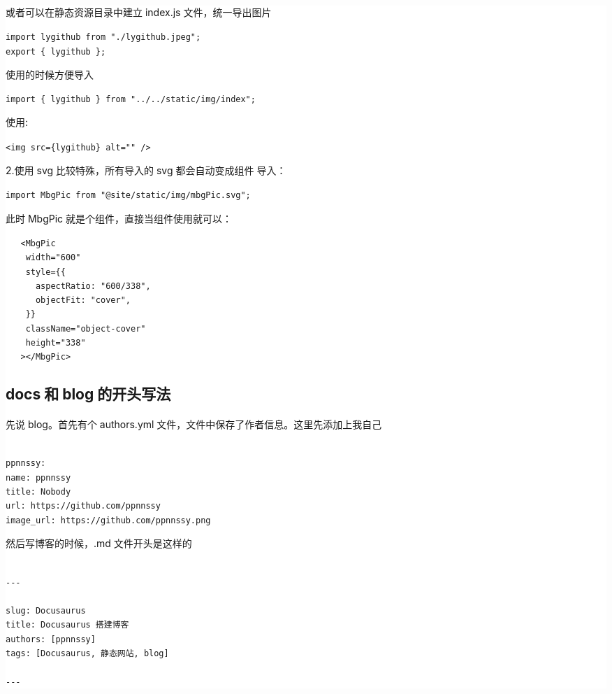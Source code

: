 或者可以在静态资源目录中建立 index.js 文件，统一导出图片

```
import lygithub from "./lygithub.jpeg";
export { lygithub };
```

使用的时候方便导入

`import { lygithub } from "../../static/img/index";`

使用:

`<img src={lygithub} alt="" />`

2.使用 svg 比较特殊，所有导入的 svg 都会自动变成组件
导入：

`import MbgPic from "@site/static/img/mbgPic.svg";`

此时 MbgPic 就是个组件，直接当组件使用就可以：

```
   <MbgPic
    width="600"
    style={{
      aspectRatio: "600/338",
      objectFit: "cover",
    }}
    className="object-cover"
    height="338"
   ></MbgPic>
```

## docs 和 blog 的开头写法

先说 blog。首先有个 authors.yml 文件，文件中保存了作者信息。这里先添加上我自己

```

ppnnssy:
name: ppnnssy
title: Nobody
url: https://github.com/ppnnssy
image_url: https://github.com/ppnnssy.png

```

然后写博客的时候，.md 文件开头是这样的

```

---

slug: Docusaurus
title: Docusaurus 搭建博客
authors: [ppnnssy]
tags: [Docusaurus, 静态网站, blog]

---

```

